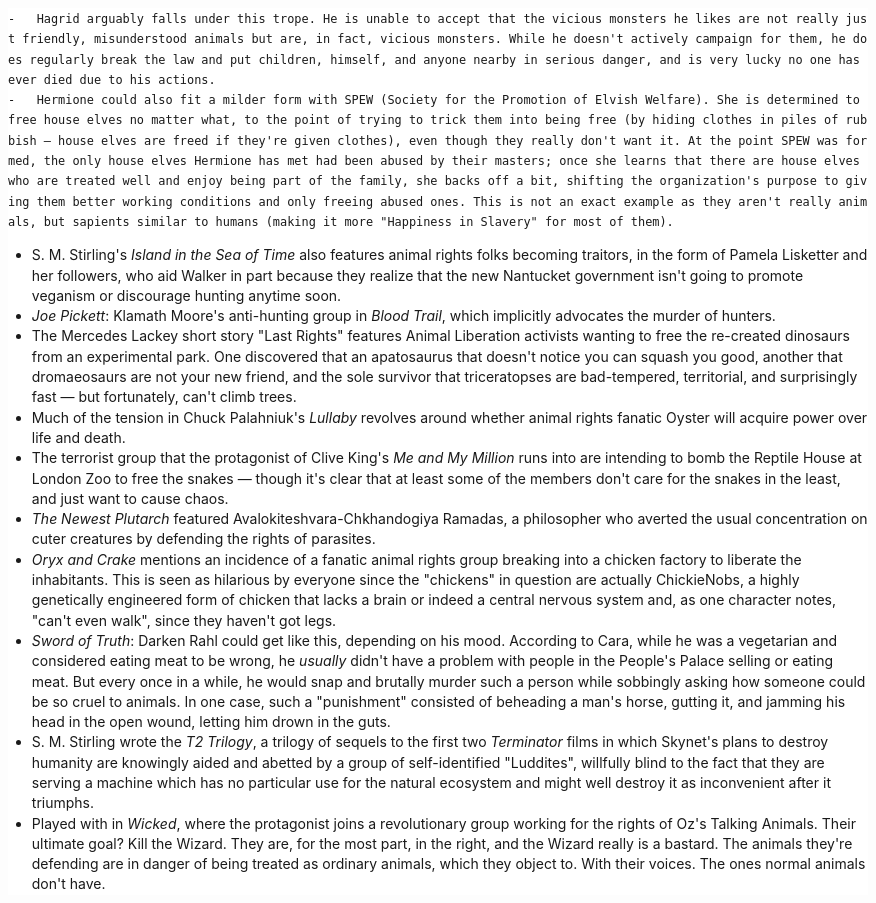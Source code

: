     -   Hagrid arguably falls under this trope. He is unable to accept that the vicious monsters he likes are not really just friendly, misunderstood animals but are, in fact, vicious monsters. While he doesn't actively campaign for them, he does regularly break the law and put children, himself, and anyone nearby in serious danger, and is very lucky no one has ever died due to his actions.
    -   Hermione could also fit a milder form with SPEW (Society for the Promotion of Elvish Welfare). She is determined to free house elves no matter what, to the point of trying to trick them into being free (by hiding clothes in piles of rubbish — house elves are freed if they're given clothes), even though they really don't want it. At the point SPEW was formed, the only house elves Hermione has met had been abused by their masters; once she learns that there are house elves who are treated well and enjoy being part of the family, she backs off a bit, shifting the organization's purpose to giving them better working conditions and only freeing abused ones. This is not an exact example as they aren't really animals, but sapients similar to humans (making it more "Happiness in Slavery" for most of them).
-   S. M. Stirling's _Island in the Sea of Time_ also features animal rights folks becoming traitors, in the form of Pamela Lisketter and her followers, who aid Walker in part because they realize that the new Nantucket government isn't going to promote veganism or discourage hunting anytime soon.
-   _Joe Pickett_: Klamath Moore's anti-hunting group in _Blood Trail_, which implicitly advocates the murder of hunters.
-   The Mercedes Lackey short story "Last Rights" features Animal Liberation activists wanting to free the re-created dinosaurs from an experimental park. One discovered that an apatosaurus that doesn't notice you can squash you good, another that dromaeosaurs are not your new friend, and the sole survivor that triceratopses are bad-tempered, territorial, and surprisingly fast — but fortunately, can't climb trees.
-   Much of the tension in Chuck Palahniuk's _Lullaby_ revolves around whether animal rights fanatic Oyster will acquire power over life and death.
-   The terrorist group that the protagonist of Clive King's _Me and My Million_ runs into are intending to bomb the Reptile House at London Zoo to free the snakes — though it's clear that at least some of the members don't care for the snakes in the least, and just want to cause chaos.
-   _The Newest Plutarch_ featured Avalokiteshvara-Chkhandogiya Ramadas, a philosopher who averted the usual concentration on cuter creatures by defending the rights of parasites.
-   _Oryx and Crake_ mentions an incidence of a fanatic animal rights group breaking into a chicken factory to liberate the inhabitants. This is seen as hilarious by everyone since the "chickens" in question are actually ChickieNobs, a highly genetically engineered form of chicken that lacks a brain or indeed a central nervous system and, as one character notes, "can't even walk", since they haven't got legs.
-   _Sword of Truth_: Darken Rahl could get like this, depending on his mood. According to Cara, while he was a vegetarian and considered eating meat to be wrong, he _usually_ didn't have a problem with people in the People's Palace selling or eating meat. But every once in a while, he would snap and brutally murder such a person while sobbingly asking how someone could be so cruel to animals. In one case, such a "punishment" consisted of beheading a man's horse, gutting it, and jamming his head in the open wound, letting him drown in the guts.
-   S. M. Stirling wrote the _T2 Trilogy_, a trilogy of sequels to the first two _Terminator_ films in which Skynet's plans to destroy humanity are knowingly aided and abetted by a group of self-identified "Luddites", willfully blind to the fact that they are serving a machine which has no particular use for the natural ecosystem and might well destroy it as inconvenient after it triumphs.
-   Played with in _Wicked_, where the protagonist joins a revolutionary group working for the rights of Oz's Talking Animals. Their ultimate goal? Kill the Wizard. They are, for the most part, in the right, and the Wizard really is a bastard. The animals they're defending are in danger of being treated as ordinary animals, which they object to. With their voices. The ones normal animals don't have.
